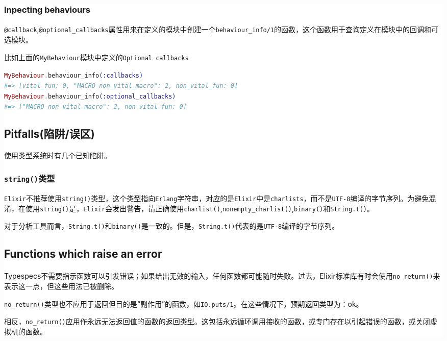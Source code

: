 ### Inpecting behaviours

`@callback`,`@optional_callbacks`属性用来在定义的模块中创建一个`behaviour_info/1`的函数，这个函数用于查询定义在模块中的回调和可选模块。

比如上面的`MyBehaviour`模块中定义的`Optional callbacks`

```elixir
MyBehaviour.behaviour_info(:callbacks)
#=> [vital_fun: 0, "MACRO-non_vital_macro": 2, non_vital_fun: 0]
MyBehaviour.behaviour_info(:optional_callbacks)
#=> ["MACRO-non_vital_macro": 2, non_vital_fun: 0]
```

## Pitfalls(陷阱/误区)

使用类型系统时有几个已知陷阱。

### `string()`类型

`Elixir`不推荐使用`string()`类型，这个类型指向`Erlang`字符串，对应的是`Elixir`中是`charlists`，而不是`UTF-8`编译的字节序列。为避免混淆，在使用`string()`是，`Elixir`会发出警告，请正确使用`charlist()`,`nonempty_charlist()`,`binary()`和`String.t()`。

对于分析工具而言，`String.t()`和`binary()`是一致的。但是，`String.t()`代表的是`UTF-8`编译的字节序列。


## Functions which raise an error

Typespecs不需要指示函数可以引发错误；如果给出无效的输入，任何函数都可能随时失败。过去，Elixir标准库有时会使用`no_return()`来表示这一点，但这些用法已被删除。

`no_return()`类型也不应用于返回但目的是“副作用”的函数，如`IO.puts/1`。在这些情况下，预期返回类型为：ok。

相反，`no_return()`应用作永远无法返回值的函数的返回类型。这包括永远循环调用接收的函数，或专门存在以引起错误的函数，或关闭虚拟机的函数。